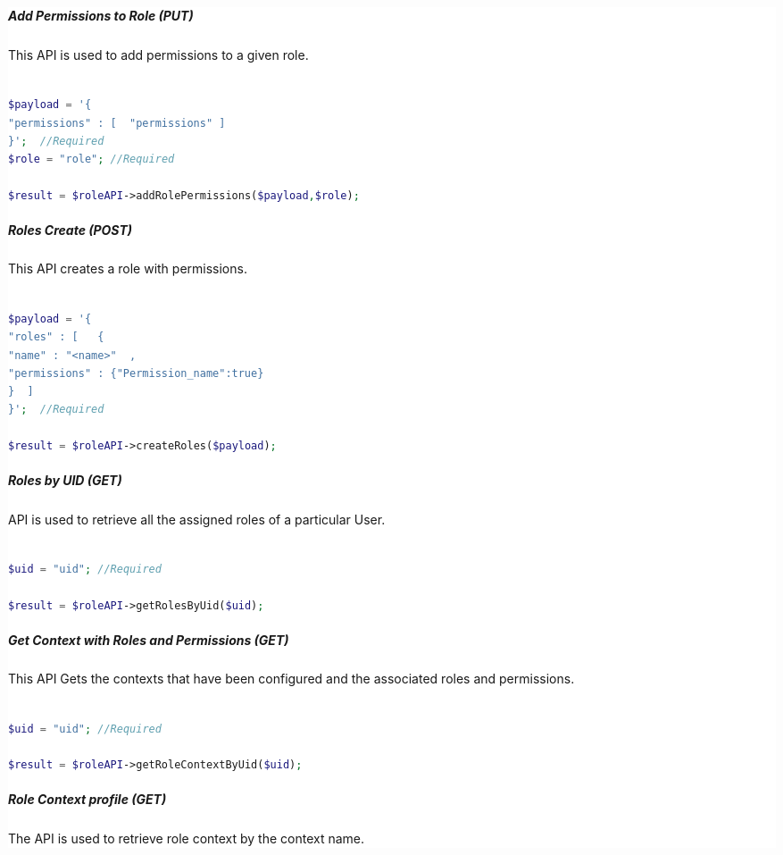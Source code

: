  
##### Add Permissions to Role (PUT)
This API is used to add permissions to a given role.
 

 ```php

 $payload = '{
"permissions" : [  "permissions" ] 
}';  //Required 
$role = "role"; //Required
 
$result = $roleAPI->addRolePermissions($payload,$role);
 ```

 
##### Roles Create (POST)
This API creates a role with permissions.
 

 ```php

 $payload = '{
"roles" : [   { 
 "name" : "<name>"  ,
"permissions" : {"Permission_name":true}  
}  ] 
}';  //Required
 
$result = $roleAPI->createRoles($payload);
 ```

 
##### Roles by UID (GET)
API is used to retrieve all the assigned roles of a particular User.
 

 ```php
 
$uid = "uid"; //Required
 
$result = $roleAPI->getRolesByUid($uid);
 ```

 
##### Get Context with Roles and Permissions (GET)
This API Gets the contexts that have been configured and the associated roles and permissions.
 

 ```php
 
$uid = "uid"; //Required
 
$result = $roleAPI->getRoleContextByUid($uid);
 ```

 
##### Role Context profile (GET)
The API is used to retrieve role context by the context name.
 